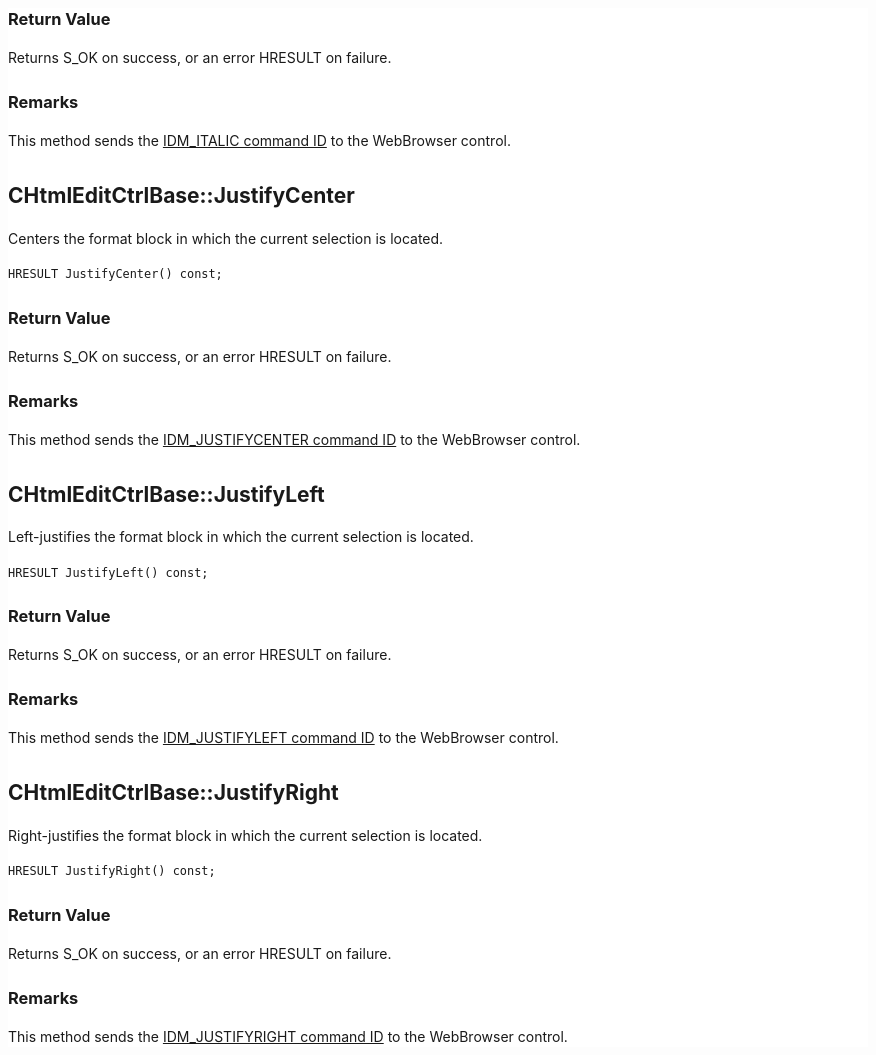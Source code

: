 ### Return Value  
 Returns S_OK on success, or an error HRESULT on failure.  
  
### Remarks  
 This method sends the [IDM_ITALIC command ID](https://msdn.microsoft.com/library/aa769988.aspx) to the WebBrowser control.  
  
##  <a name="justifycenter"></a>  CHtmlEditCtrlBase::JustifyCenter  
 Centers the format block in which the current selection is located.  
  
```  
HRESULT JustifyCenter() const;  
```  
  
### Return Value  
 Returns S_OK on success, or an error HRESULT on failure.  
  
### Remarks  
 This method sends the [IDM_JUSTIFYCENTER command ID](https://msdn.microsoft.com/library/aa769989.aspx) to the WebBrowser control.  
  
##  <a name="justifyleft"></a>  CHtmlEditCtrlBase::JustifyLeft  
 Left-justifies the format block in which the current selection is located.  
  
```  
HRESULT JustifyLeft() const;  
```  
  
### Return Value  
 Returns S_OK on success, or an error HRESULT on failure.  
  
### Remarks  
 This method sends the [IDM_JUSTIFYLEFT command ID](https://msdn.microsoft.com/library/aa770011.aspx) to the WebBrowser control.  
  
##  <a name="justifyright"></a>  CHtmlEditCtrlBase::JustifyRight  
 Right-justifies the format block in which the current selection is located.  
  
```  
HRESULT JustifyRight() const;  
```  
  
### Return Value  
 Returns S_OK on success, or an error HRESULT on failure.  
  
### Remarks  
 This method sends the [IDM_JUSTIFYRIGHT command ID](https://msdn.microsoft.com/library/aa770013.aspx) to the WebBrowser control.  
  